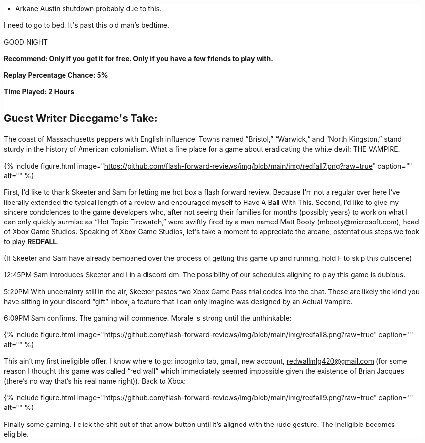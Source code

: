 - Arkane Austin shutdown probably due to this. 

I need to go to bed. It's past this old man’s bedtime. 

GOOD NIGHT 

**Recommend:  Only if you get it for free. Only if you have a few friends to play with.** 

**Replay Percentage Chance: 5%**

**Time Played: 2 Hours**

## Guest Writer Dicegame's Take:

The coast of Massachusetts peppers with English influence. Towns named “Bristol,” “Warwick,” and “North Kingston,” stand sturdy in the history of American colonialism. What a fine place for a game about eradicating the white devil: THE VAMPIRE.

{% include figure.html image="https://github.com/flash-forward-reviews/img/blob/main/img/redfall7.png?raw=true" caption="" alt="" %}

First, I’d like to thank Skeeter and Sam for letting me hot box a flash forward review. Because I’m not a regular over here I’ve liberally extended the typical length of a review and encouraged myself to Have A Ball With This. Second, I’d like to give my sincere condolences to the game developers who, after not seeing their families for months (possibly years) to work on what I can only quickly surmise as “Hot Topic Firewatch,” were swiftly fired by a man named Matt Booty (mbooty@microsoft.com), head of Xbox Game Studios. Speaking of Xbox Game Studios, let's take a moment to appreciate the arcane, ostentatious steps we took to play **REDFALL**. 

(If Skeeter and Sam have already bemoaned over the process of getting this game up and running, hold F to skip this cutscene)

12:45PM
Sam introduces Skeeter and I in a discord dm. The possibility of our schedules aligning to play this game is dubious. 

5:20PM 
With uncertainty still in the air, Skeeter pastes two Xbox Game Pass trial codes into the chat. These are likely the kind you have sitting in your discord “gift” inbox, a feature that I can only imagine was designed by an Actual Vampire. 

6:09PM
Sam confirms. The gaming will commence. Morale is strong until the unthinkable:

{% include figure.html image="https://github.com/flash-forward-reviews/img/blob/main/img/redfall8.png?raw=true" caption="" alt="" %}

This ain’t my first ineligible offer. I know where to go: incognito tab, gmail, new account, redwallmlg420@gmail.com (for some reason I thought this game was called “red wall” which immediately seemed impossible given the existence of Brian Jacques (there’s no way that’s his real name right)). Back to Xbox:

{% include figure.html image="https://github.com/flash-forward-reviews/img/blob/main/img/redfall9.png?raw=true" caption="" alt="" %}

Finally some gaming. I click the shit out of that arrow button until it’s aligned with the rude gesture. The ineligible becomes eligible.
